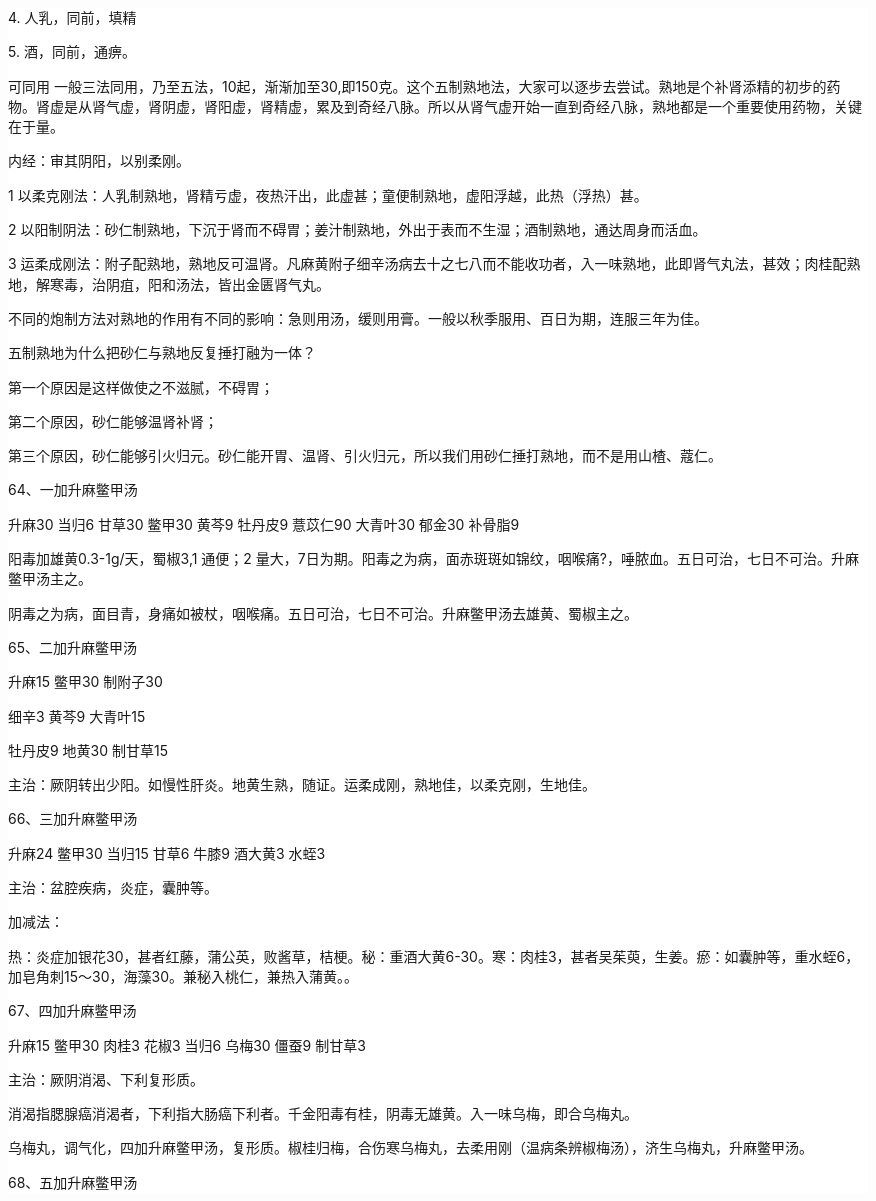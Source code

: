 4\. 人乳，同前，填精

5\. 酒，同前，通痹。

可同用 一般三法同用，乃至五法，10起，渐渐加至30,即150克。这个五制熟地法，大家可以逐步去尝试。熟地是个补肾添精的初步的药物。肾虚是从肾气虚，肾阴虚，肾阳虚，肾精虚，累及到奇经八脉。所以从肾气虚开始一直到奇经八脉，熟地都是一个重要使用药物，关键在于量。

内经：审其阴阳，以别柔刚。

1 以柔克刚法：人乳制熟地，肾精亏虚，夜热汗出，此虚甚；童便制熟地，虚阳浮越，此热（浮热）甚。

2 以阳制阴法：砂仁制熟地，下沉于肾而不碍胃；姜汁制熟地，外出于表而不生湿；酒制熟地，通达周身而活血。

3 运柔成刚法：附子配熟地，熟地反可温肾。凡麻黄附子细辛汤病去十之七八而不能收功者，入一味熟地，此即肾气丸法，甚效；肉桂配熟地，解寒毒，治阴疽，阳和汤法，皆出金匮肾气丸。

不同的炮制方法对熟地的作用有不同的影响：急则用汤，缓则用膏。一般以秋季服用、百日为期，连服三年为佳。

五制熟地为什么把砂仁与熟地反复捶打融为一体？

第一个原因是这样做使之不滋腻，不碍胃；

第二个原因，砂仁能够温肾补肾；

第三个原因，砂仁能够引火归元。砂仁能开胃、温肾、引火归元，所以我们用砂仁捶打熟地，而不是用山楂、蔻仁。

64、一加升麻鳖甲汤

升麻30 当归6 甘草30 鳖甲30 黄芩9 牡丹皮9 薏苡仁90 大青叶30 郁金30 补骨脂9

阳毒加雄黄0.3-1g/天，蜀椒3,1 通便；2 量大，7日为期。阳毒之为病，面赤斑斑如锦纹，咽喉痛?，唾脓血。五日可治，七日不可治。升麻鳖甲汤主之。

阴毒之为病，面目青，身痛如被杖，咽喉痛。五日可治，七日不可治。升麻鳖甲汤去雄黄、蜀椒主之。

65、二加升麻鳖甲汤

升麻15 鳖甲30 制附子30

细辛3 黄芩9 大青叶15

牡丹皮9 地黄30 制甘草15

主治：厥阴转出少阳。如慢性肝炎。地黄生熟，随证。运柔成刚，熟地佳，以柔克刚，生地佳。

66、三加升麻鳖甲汤

升麻24 鳖甲30 当归15 甘草6 牛膝9 酒大黄3 水蛭3

主治：盆腔疾病，炎症，囊肿等。

加减法：

热：炎症加银花30，甚者红藤，蒲公英，败酱草，桔梗。秘：重酒大黄6-30。寒：肉桂3，甚者吴茱萸，生姜。瘀：如囊肿等，重水蛭6，加皂角刺15～30，海藻30。兼秘入桃仁，兼热入蒲黄。。

67、四加升麻鳖甲汤

升麻15 鳖甲30 肉桂3 花椒3 当归6 乌梅30 僵蚕9 制甘草3

主治：厥阴消渴、下利复形质。

消渴指腮腺癌消渴者，下利指大肠癌下利者。千金阳毒有桂，阴毒无雄黄。入一味乌梅，即合乌梅丸。

乌梅丸，调气化，四加升麻鳖甲汤，复形质。椒桂归梅，合伤寒乌梅丸，去柔用刚（温病条辨椒梅汤），济生乌梅丸，升麻鳖甲汤。

68、五加升麻鳖甲汤

